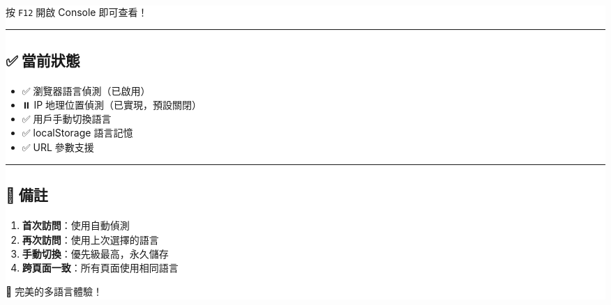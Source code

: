 按 `F12` 開啟 Console 即可查看！

---

## ✅ 當前狀態

- ✅ 瀏覽器語言偵測（已啟用）
- ⏸️ IP 地理位置偵測（已實現，預設關閉）
- ✅ 用戶手動切換語言
- ✅ localStorage 語言記憶
- ✅ URL 參數支援

---

## 📝 備註

1. **首次訪問**：使用自動偵測
2. **再次訪問**：使用上次選擇的語言
3. **手動切換**：優先級最高，永久儲存
4. **跨頁面一致**：所有頁面使用相同語言

🎊 完美的多語言體驗！

